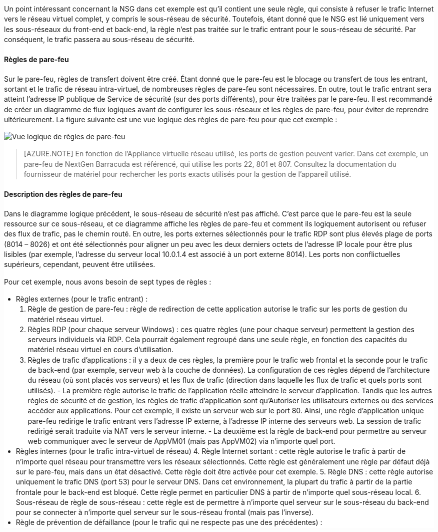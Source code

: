 Un point intéressant concernant la NSG dans cet exemple est qu’il contient une seule règle, qui consiste à refuser le trafic Internet vers le réseau virtuel complet, y compris le sous-réseau de sécurité. Toutefois, étant donné que le NSG est lié uniquement vers les sous-réseaux du front-end et back-end, la règle n’est pas traitée sur le trafic entrant pour le sous-réseau de sécurité. Par conséquent, le trafic passera au sous-réseau de sécurité.

#### <a name="firewall-rules"></a>Règles de pare-feu
Sur le pare-feu, règles de transfert doivent être créé. Étant donné que le pare-feu est le blocage ou transfert de tous les entrant, sortant et le trafic de réseau intra-virtuel, de nombreuses règles de pare-feu sont nécessaires. En outre, tout le trafic entrant sera atteint l’adresse IP publique de Service de sécurité (sur des ports différents), pour être traitées par le pare-feu. Il est recommandé de créer un diagramme de flux logiques avant de configurer les sous-réseaux et les règles de pare-feu, pour éviter de reprendre ultérieurement. La figure suivante est une vue logique des règles de pare-feu pour que cet exemple :
 
![Vue logique de règles de pare-feu][10]

>[AZURE.NOTE] En fonction de l’Appliance virtuelle réseau utilisé, les ports de gestion peuvent varier. Dans cet exemple, un pare-feu de NextGen Barracuda est référencé, qui utilise les ports 22, 801 et 807. Consultez la documentation du fournisseur de matériel pour rechercher les ports exacts utilisés pour la gestion de l’appareil utilisé.

#### <a name="firewall-rules-description"></a>Description des règles de pare-feu
Dans le diagramme logique précédent, le sous-réseau de sécurité n’est pas affiché. C’est parce que le pare-feu est la seule ressource sur ce sous-réseau, et ce diagramme affiche les règles de pare-feu et comment ils logiquement autorisent ou refuser des flux de trafic, pas le chemin routé. En outre, les ports externes sélectionnés pour le trafic RDP sont plus élevés plage de ports (8014 – 8026) et ont été sélectionnés pour aligner un peu avec les deux derniers octets de l’adresse IP locale pour être plus lisibles (par exemple, l’adresse du serveur local 10.0.1.4 est associé à un port externe 8014). Les ports non conflictuelles supérieurs, cependant, peuvent être utilisées.

Pour cet exemple, nous avons besoin de sept types de règles :

- Règles externes (pour le trafic entrant) :
  1.    Règle de gestion de pare-feu : règle de redirection de cette application autorise le trafic sur les ports de gestion du matériel réseau virtuel.
  2.    Règles RDP (pour chaque serveur Windows) : ces quatre règles (une pour chaque serveur) permettent la gestion des serveurs individuels via RDP. Cela pourrait également regroupé dans une seule règle, en fonction des capacités du matériel réseau virtuel en cours d’utilisation.
  3.    Règles de trafic d’applications : il y a deux de ces règles, la première pour le trafic web frontal et la seconde pour le trafic de back-end (par exemple, serveur web à la couche de données). La configuration de ces règles dépend de l’architecture du réseau (où sont placés vos serveurs) et les flux de trafic (direction dans laquelle les flux de trafic et quels ports sont utilisés).
      - La première règle autorise le trafic de l’application réelle atteindre le serveur d’application. Tandis que les autres règles de sécurité et de gestion, les règles de trafic d’application sont qu’Autoriser les utilisateurs externes ou des services accéder aux applications. Pour cet exemple, il existe un serveur web sur le port 80. Ainsi, une règle d’application unique pare-feu redirige le trafic entrant vers l’adresse IP externe, à l’adresse IP interne des serveurs web. La session de trafic redirigé serait traduite via NAT vers le serveur interne.
      - La deuxième est la règle de back-end pour permettre au serveur web communiquer avec le serveur de AppVM01 (mais pas AppVM02) via n’importe quel port.
- Règles internes (pour le trafic intra-virtuel de réseau)
  4.    Règle Internet sortant : cette règle autorise le trafic à partir de n’importe quel réseau pour transmettre vers les réseaux sélectionnés. Cette règle est généralement une règle par défaut déjà sur le pare-feu, mais dans un état désactivé. Cette règle doit être activée pour cet exemple.
  5.    Règle DNS : cette règle autorise uniquement le trafic DNS (port 53) pour le serveur DNS. Dans cet environnement, la plupart du trafic à partir de la partie frontale pour le back-end est bloqué. Cette règle permet en particulier DNS à partir de n’importe quel sous-réseau local.
  6.    Sous-réseau de règle de sous-réseau : cette règle est de permettre à n’importe quel serveur sur le sous-réseau du back-end pour se connecter à n’importe quel serveur sur le sous-réseau frontal (mais pas l’inverse).
- Règle de prévention de défaillance (pour le trafic qui ne respecte pas une des précédentes) :

[0]: ./media/best-practices-network-security/flowchart.png "Organigramme des Options de sécurité"
[1]: ./media/best-practices-network-security/compliancebadges.png "Badges de conformité Azure"
[2]: ./media/best-practices-network-security/azuresecurityfeatures.png "Fonctionnalités de sécurité Azure"
[3]: ./media/best-practices-network-security/dmzcorporate.png "Un réseau de périmètre dans un réseau d’entreprise"
[4]: ./media/best-practices-network-security/azuresecurityarchitecture.png "Architecture de la sécurité Azure"
[5]: ./media/best-practices-network-security/dmzazure.png "Un réseau de périmètre d’un réseau virtuel Azure"
[6]: ./media/best-practices-network-security/dmzhybrid.png "Réseau hybride avec trois limites de sécurité"
[7]: ./media/best-practices-network-security/example1design.png "DMZ entrant avec NSG"
[8]: ./media/best-practices-network-security/example2design.png "DMZ entrant à couloirs et NSG"
[9]: ./media/best-practices-network-security/example3design.png "DMZ bidirectionnelle avec UDR, NSG et à couloirs"
[10]: ./media/best-practices-network-security/example3firewalllogical.png "Vue logique de règles de pare-feu"
[11]: ./media/best-practices-network-security/example4designoptions.png "DMZ avec à couloirs connecté réseau hybride"
[12]: ./media/best-practices-network-security/example4designs2s.png "DMZ avec à couloirs connecté à l’aide d’un VPN de Site à Site"
[13]: ./media/best-practices-network-security/example4networklogical.png "Réseau logique du point de vue à couloirs"
[14]: ./media/best-practices-network-security/example5designoptions.png "DMZ avec Azure passerelle connecté réseau hybride de Site à Site"
[15]: ./media/best-practices-network-security/example5designs2s.png "DMZ avec la passerelle Azure à l’aide de VPN de Site à Site"
[16]: ./media/best-practices-network-security/example6designoptions.png "DMZ avec Azure passerelle connecté réseau hybride de ExpressRoute"
[17]: ./media/best-practices-network-security/example6designexpressroute.png "DMZ avec la passerelle Azure à l’aide d’une connexion ExpressRoute"
[Example1]: ./virtual-network/virtual-networks-dmz-nsg-asm.md
[Example2]: ./virtual-network/virtual-networks-dmz-nsg-fw-asm.md
[Example3]: ./virtual-network/virtual-networks-dmz-nsg-fw-udr-asm.md
[Example4]: ./virtual-network/virtual-networks-hybrid-s2s-nva-asm.md
[Example5]: ./virtual-network/virtual-networks-hybrid-s2s-agw-asm.md
[Example6]: ./virtual-network/virtual-networks-hybrid-expressroute-asm.md
[Example7]: ./virtual-network/virtual-networks-vnet2vnet-direct-asm.md
[Example8]: ./virtual-network/virtual-networks-vnet2vnet-transit-asm.md